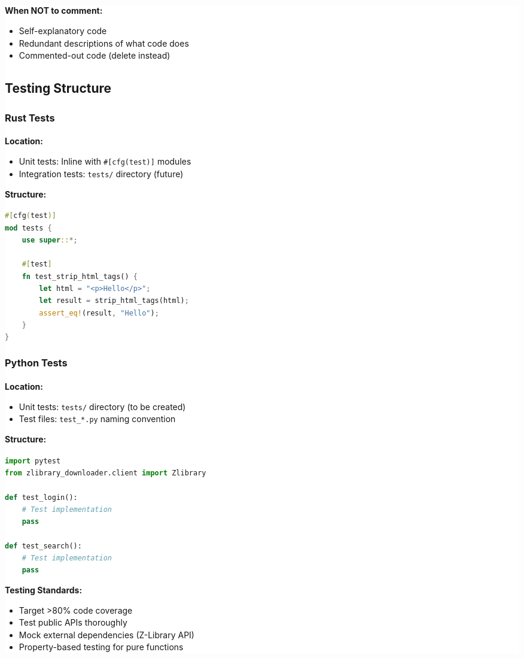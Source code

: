 **When NOT to comment:**
- Self-explanatory code
- Redundant descriptions of what code does
- Commented-out code (delete instead)

## Testing Structure

### Rust Tests

**Location:**
- Unit tests: Inline with `#[cfg(test)]` modules
- Integration tests: `tests/` directory (future)

**Structure:**
```rust
#[cfg(test)]
mod tests {
    use super::*;

    #[test]
    fn test_strip_html_tags() {
        let html = "<p>Hello</p>";
        let result = strip_html_tags(html);
        assert_eq!(result, "Hello");
    }
}
```

### Python Tests

**Location:**
- Unit tests: `tests/` directory (to be created)
- Test files: `test_*.py` naming convention

**Structure:**
```python
import pytest
from zlibrary_downloader.client import Zlibrary

def test_login():
    # Test implementation
    pass

def test_search():
    # Test implementation
    pass
```

**Testing Standards:**
- Target >80% code coverage
- Test public APIs thoroughly
- Mock external dependencies (Z-Library API)
- Property-based testing for pure functions
